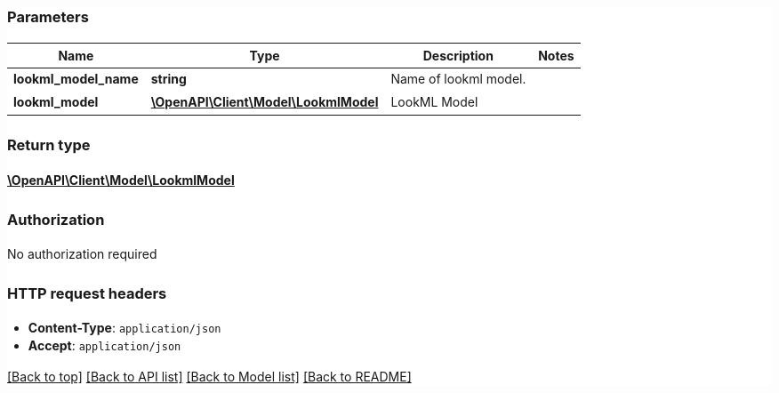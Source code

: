 ### Parameters

| Name | Type | Description  | Notes |
| ------------- | ------------- | ------------- | ------------- |
| **lookml_model_name** | **string**| Name of lookml model. | |
| **lookml_model** | [**\OpenAPI\Client\Model\LookmlModel**](../Model/LookmlModel.md)| LookML Model | |

### Return type

[**\OpenAPI\Client\Model\LookmlModel**](../Model/LookmlModel.md)

### Authorization

No authorization required

### HTTP request headers

- **Content-Type**: `application/json`
- **Accept**: `application/json`

[[Back to top]](#) [[Back to API list]](../../README.md#endpoints)
[[Back to Model list]](../../README.md#models)
[[Back to README]](../../README.md)
